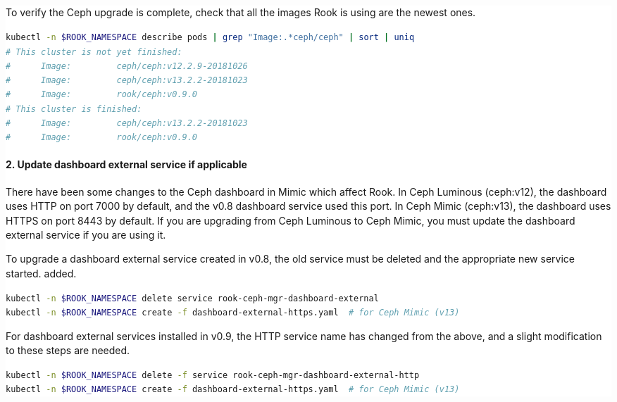 To verify the Ceph upgrade is complete, check that all the images Rook is using are the newest ones.
```sh
kubectl -n $ROOK_NAMESPACE describe pods | grep "Image:.*ceph/ceph" | sort | uniq
# This cluster is not yet finished:
#      Image:         ceph/ceph:v12.2.9-20181026
#      Image:         ceph/ceph:v13.2.2-20181023
#      Image:         rook/ceph:v0.9.0
# This cluster is finished:
#      Image:         ceph/ceph:v13.2.2-20181023
#      Image:         rook/ceph:v0.9.0
```

#### 2. Update dashboard external service if applicable
There have been some changes to the Ceph dashboard in Mimic which affect Rook. In Ceph Luminous
(ceph:v12), the dashboard uses HTTP on port 7000 by default, and the v0.8 dashboard service used
this port. In Ceph Mimic (ceph:v13), the dashboard uses HTTPS on port 8443 by default. If you are
upgrading from Ceph Luminous to Ceph Mimic, you must update the dashboard external service if you
are using it.

To upgrade a dashboard external service created in v0.8, the old service must be deleted and the
appropriate new service started.
added.
```sh
kubectl -n $ROOK_NAMESPACE delete service rook-ceph-mgr-dashboard-external
kubectl -n $ROOK_NAMESPACE create -f dashboard-external-https.yaml  # for Ceph Mimic (v13)
```

For dashboard external services installed in v0.9, the HTTP service name has changed from the above,
and a slight modification to these steps are needed.
```sh
kubectl -n $ROOK_NAMESPACE delete -f service rook-ceph-mgr-dashboard-external-http
kubectl -n $ROOK_NAMESPACE create -f dashboard-external-https.yaml  # for Ceph Mimic (v13)
```
